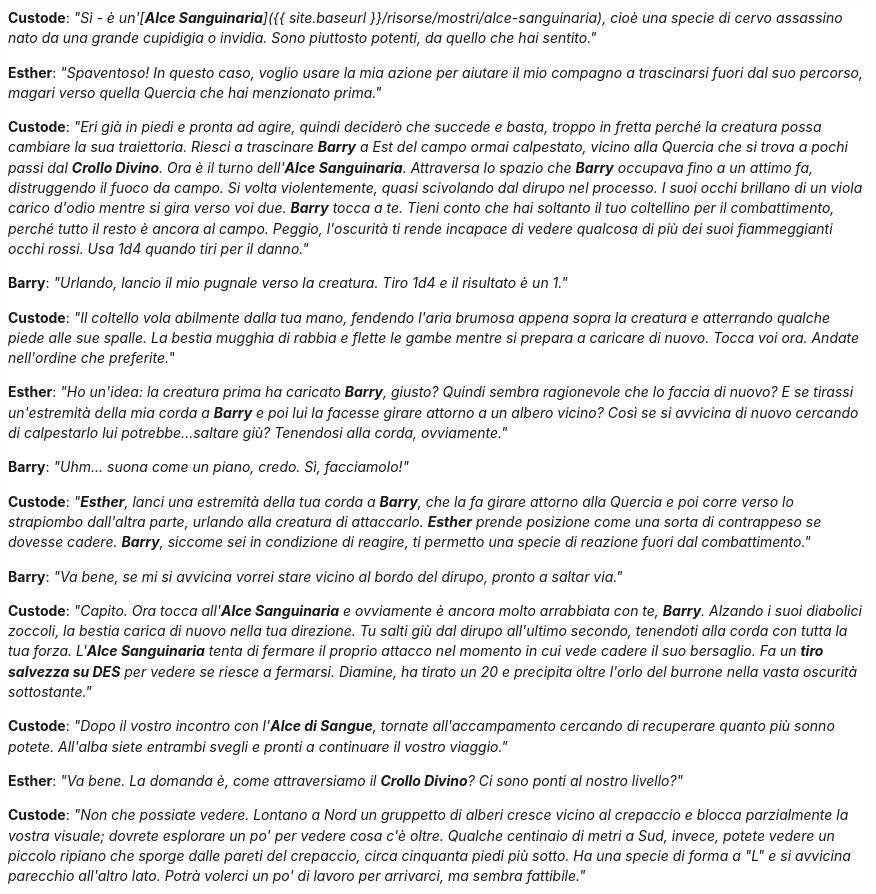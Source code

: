  **Custode**: _"Sì - è un'[**Alce Sanguinaria**]({{ site.baseurl }}/risorse/mostri/alce-sanguinaria), cioè una specie di cervo assassino nato da una grande cupidigia o invidia. Sono piuttosto potenti, da quello che hai sentito."_

 **Esther**: _"Spaventoso! In questo caso, voglio usare la mia azione per aiutare il mio compagno a trascinarsi fuori dal suo percorso, magari verso quella Quercia che hai menzionato prima."_

 **Custode**: _"Eri già in piedi e pronta ad agire, quindi deciderò che succede e basta, troppo in fretta perché la creatura possa cambiare la sua traiettoria. Riesci a trascinare **Barry** a Est del campo ormai calpestato, vicino alla Quercia che si trova a pochi passi dal **Crollo Divino**. Ora è il turno dell'**Alce Sanguinaria**. Attraversa lo spazio che **Barry** occupava fino a un attimo fa, distruggendo il fuoco da campo. Si volta violentemente, quasi scivolando dal dirupo nel processo. I suoi occhi brillano di un viola carico d'odio mentre si gira verso voi due. **Barry** tocca a te. Tieni conto che hai soltanto il tuo coltellino per il combattimento, perché tutto il resto è ancora al campo. Peggio, l'oscurità ti rende incapace di vedere qualcosa di più dei suoi fiammeggianti occhi rossi. Usa 1d4 quando tiri per il danno."_

 **Barry**: _"Urlando, lancio il mio pugnale verso la creatura. Tiro 1d4 e il risultato è un 1."_

 **Custode**: _"Il coltello vola abilmente dalla tua mano, fendendo l'aria brumosa appena sopra la creatura e atterrando qualche piede alle sue spalle. La bestia mugghia di rabbia e flette le gambe mentre si prepara a caricare di nuovo. Tocca voi ora. Andate nell'ordine che preferite._"

 **Esther**: _"Ho un'idea: la creatura prima ha caricato **Barry**, giusto? Quindi sembra ragionevole che lo faccia di nuovo? E se tirassi un'estremità della mia corda a **Barry** e poi lui la facesse girare attorno a un albero vicino? Così se si avvicina di nuovo cercando di calpestarlo lui potrebbe...saltare giù? Tenendosi alla corda, ovviamente."_

 **Barry**: _"Uhm... suona come un piano, credo. Sì, facciamolo!"_

 **Custode**: _"**Esther**, lanci una estremità della tua corda a **Barry**, che la fa girare attorno alla Quercia e poi corre verso lo strapiombo dall'altra parte, urlando alla creatura di attaccarlo. **Esther** prende posizione come una sorta di contrappeso se dovesse cadere. **Barry**, siccome sei in condizione di reagire, ti permetto una specie di reazione fuori dal combattimento."_
 
  **Barry**: _"Va bene, se mi si avvicina vorrei stare vicino al bordo del dirupo, pronto a saltar via."_

  **Custode**: _"Capito. Ora tocca all'**Alce Sanguinaria** e ovviamente è ancora molto arrabbiata con te, **Barry**. Alzando i suoi diabolici zoccoli, la bestia carica di nuovo nella tua direzione. Tu salti giù dal dirupo all'ultimo secondo, tenendoti alla corda con tutta la tua forza. L'**Alce Sanguinaria** tenta di fermare il proprio attacco nel momento in cui vede cadere il suo bersaglio. Fa un **tiro salvezza su DES** per vedere se riesce a fermarsi. Diamine, ha tirato un 20 e precipita oltre l'orlo del burrone nella vasta oscurità sottostante."_

  **Custode**: _"Dopo il vostro incontro con l'**Alce di Sangue**, tornate all'accampamento cercando di recuperare quanto più sonno potete. All'alba siete entrambi svegli e pronti a continuare il vostro viaggio."_

 **Esther**: _"Va bene. La domanda è, come attraversiamo il **Crollo Divino**? Ci sono ponti al nostro livello?"_

 **Custode**: _"Non che possiate vedere. Lontano a Nord un gruppetto di alberi cresce vicino al crepaccio e blocca parzialmente la vostra visuale; dovrete esplorare un po' per vedere cosa c'è oltre. Qualche centinaio di metri a Sud, invece, potete vedere un piccolo ripiano che sporge dalle pareti del crepaccio, circa cinquanta piedi più sotto. Ha una specie di forma a "L" e si avvicina parecchio all'altro lato. Potrà volerci un po' di lavoro per arrivarci, ma sembra fattibile."_
